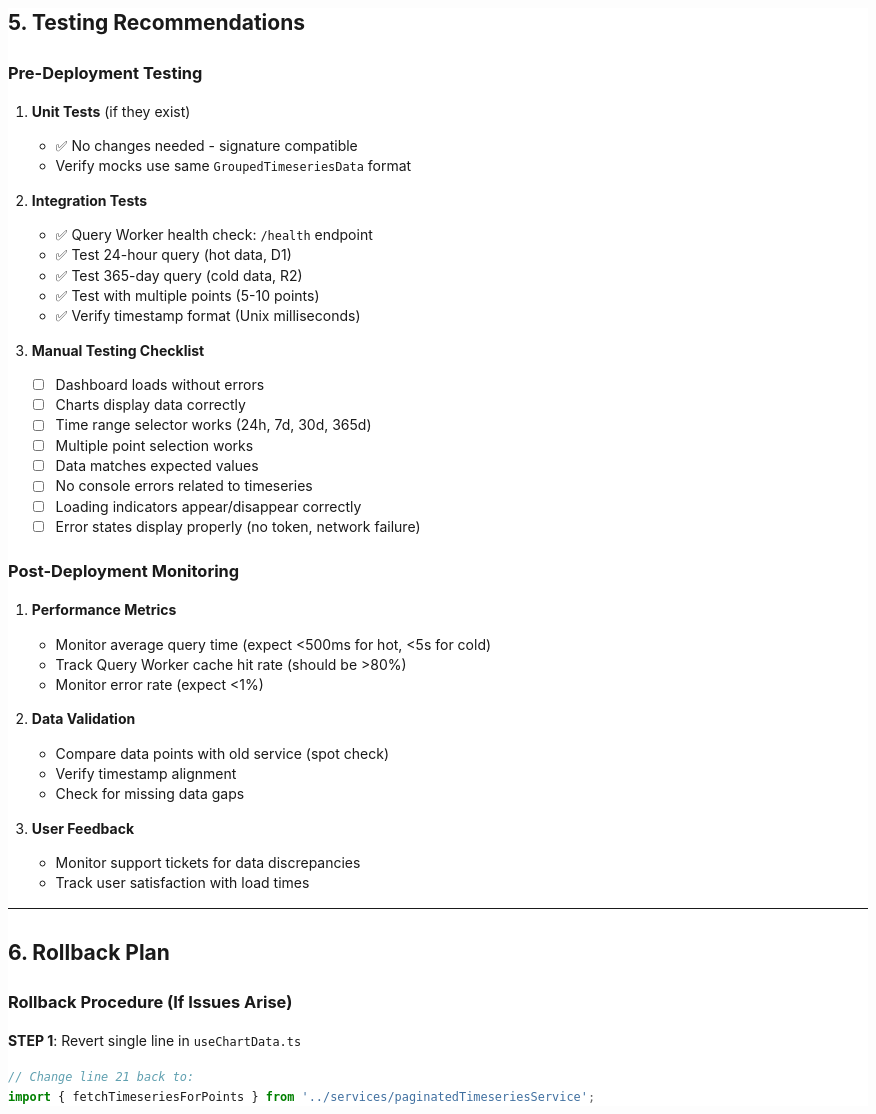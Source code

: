 
## 5. Testing Recommendations

### Pre-Deployment Testing
1. **Unit Tests** (if they exist)
   - ✅ No changes needed - signature compatible
   - Verify mocks use same `GroupedTimeseriesData` format

2. **Integration Tests**
   - ✅ Query Worker health check: `/health` endpoint
   - ✅ Test 24-hour query (hot data, D1)
   - ✅ Test 365-day query (cold data, R2)
   - ✅ Test with multiple points (5-10 points)
   - ✅ Verify timestamp format (Unix milliseconds)

3. **Manual Testing Checklist**
   - [ ] Dashboard loads without errors
   - [ ] Charts display data correctly
   - [ ] Time range selector works (24h, 7d, 30d, 365d)
   - [ ] Multiple point selection works
   - [ ] Data matches expected values
   - [ ] No console errors related to timeseries
   - [ ] Loading indicators appear/disappear correctly
   - [ ] Error states display properly (no token, network failure)

### Post-Deployment Monitoring
1. **Performance Metrics**
   - Monitor average query time (expect <500ms for hot, <5s for cold)
   - Track Query Worker cache hit rate (should be >80%)
   - Monitor error rate (expect <1%)

2. **Data Validation**
   - Compare data points with old service (spot check)
   - Verify timestamp alignment
   - Check for missing data gaps

3. **User Feedback**
   - Monitor support tickets for data discrepancies
   - Track user satisfaction with load times

---

## 6. Rollback Plan

### Rollback Procedure (If Issues Arise)

**STEP 1**: Revert single line in `useChartData.ts`
```typescript
// Change line 21 back to:
import { fetchTimeseriesForPoints } from '../services/paginatedTimeseriesService';
```


  [pointName: string]: TimeseriesDataPoint[];
